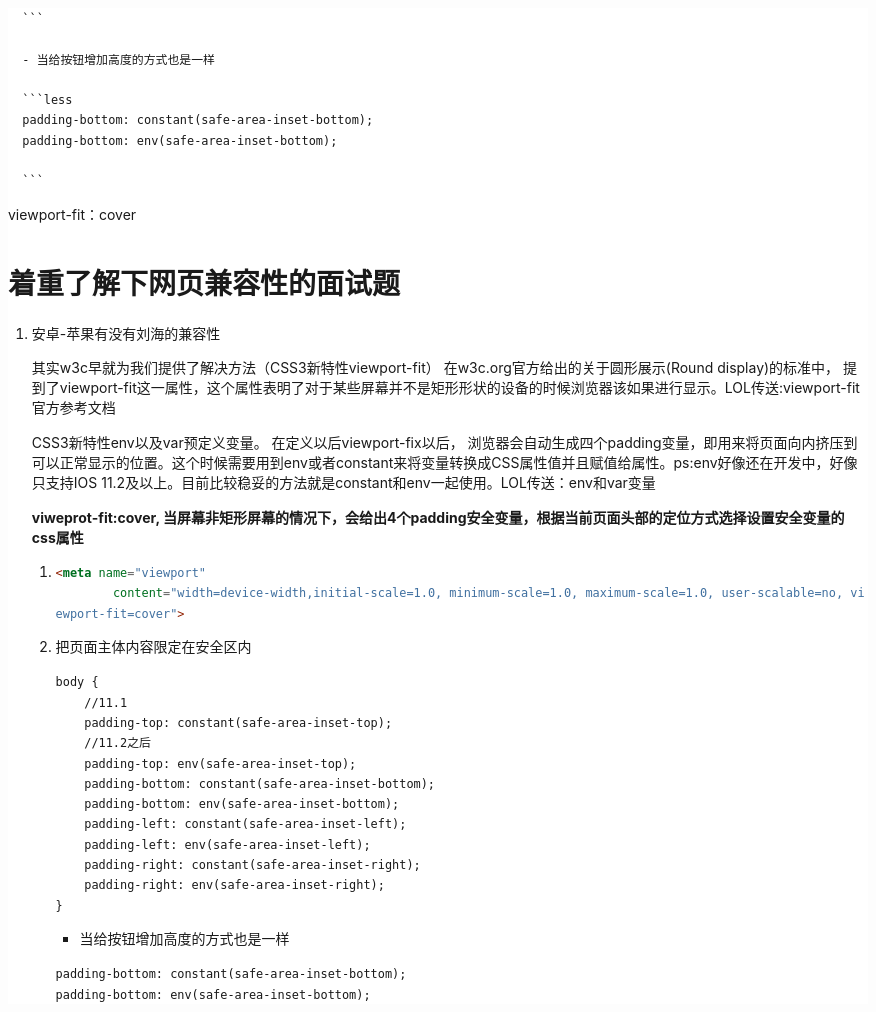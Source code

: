       
      ```

      - 当给按钮增加高度的方式也是一样

      ```less
      padding-bottom: constant(safe-area-inset-bottom);
      padding-bottom: env(safe-area-inset-bottom);
      
      ```

      







viewport-fit：cover

# 着重了解下网页兼容性的面试题

1. 安卓-苹果有没有刘海的兼容性

   其实w3c早就为我们提供了解决方法（CSS3新特性viewport-fit）
   在w3c.org官方给出的关于圆形展示(Round display)的标准中， 提到了viewport-fit这一属性，这个属性表明了对于某些屏幕并不是矩形形状的设备的时候浏览器该如果进行显示。LOL传送:viewport-fit官方参考文档

   CSS3新特性env以及var预定义变量。
   在定义以后viewport-fix以后， 浏览器会自动生成四个padding变量，即用来将页面向内挤压到可以正常显示的位置。这个时候需要用到env或者constant来将变量转换成CSS属性值并且赋值给属性。ps:env好像还在开发中，好像只支持IOS 11.2及以上。目前比较稳妥的方法就是constant和env一起使用。LOL传送：env和var变量

   **viweprot-fit:cover, 当屏幕非矩形屏幕的情况下，会给出4个padding安全变量，根据当前页面头部的定位方式选择设置安全变量的css属性**

   1. ```html
      <meta name="viewport"
              content="width=device-width,initial-scale=1.0, minimum-scale=1.0, maximum-scale=1.0, user-scalable=no, viewport-fit=cover">
      
      ```

   2. 把页面主体内容限定在安全区内

      ```less
      body {
          //11.1
          padding-top: constant(safe-area-inset-top);
          //11.2之后
          padding-top: env(safe-area-inset-top);
          padding-bottom: constant(safe-area-inset-bottom);
          padding-bottom: env(safe-area-inset-bottom);
          padding-left: constant(safe-area-inset-left);
          padding-left: env(safe-area-inset-left);
          padding-right: constant(safe-area-inset-right);
          padding-right: env(safe-area-inset-right);
      }
      
      ```

      - 当给按钮增加高度的方式也是一样

      ```less
      padding-bottom: constant(safe-area-inset-bottom);
      padding-bottom: env(safe-area-inset-bottom);
      ```

      

